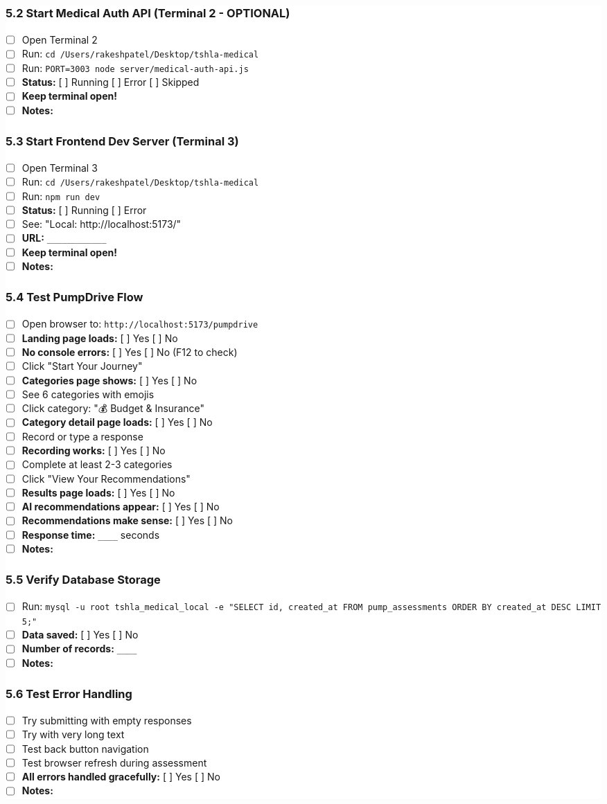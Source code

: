 ### 5.2 Start Medical Auth API (Terminal 2 - OPTIONAL)
- [ ] Open Terminal 2
- [ ] Run: `cd /Users/rakeshpatel/Desktop/tshla-medical`
- [ ] Run: `PORT=3003 node server/medical-auth-api.js`
- [ ] **Status:** [ ] Running [ ] Error [ ] Skipped
- [ ] **Keep terminal open!**
- [ ] **Notes:**

### 5.3 Start Frontend Dev Server (Terminal 3)
- [ ] Open Terminal 3
- [ ] Run: `cd /Users/rakeshpatel/Desktop/tshla-medical`
- [ ] Run: `npm run dev`
- [ ] **Status:** [ ] Running [ ] Error
- [ ] See: "Local: http://localhost:5173/"
- [ ] **URL:** `____________`
- [ ] **Keep terminal open!**
- [ ] **Notes:**

### 5.4 Test PumpDrive Flow
- [ ] Open browser to: `http://localhost:5173/pumpdrive`
- [ ] **Landing page loads:** [ ] Yes [ ] No
- [ ] **No console errors:** [ ] Yes [ ] No (F12 to check)
- [ ] Click "Start Your Journey"
- [ ] **Categories page shows:** [ ] Yes [ ] No
- [ ] See 6 categories with emojis
- [ ] Click category: "💰 Budget & Insurance"
- [ ] **Category detail page loads:** [ ] Yes [ ] No
- [ ] Record or type a response
- [ ] **Recording works:** [ ] Yes [ ] No
- [ ] Complete at least 2-3 categories
- [ ] Click "View Your Recommendations"
- [ ] **Results page loads:** [ ] Yes [ ] No
- [ ] **AI recommendations appear:** [ ] Yes [ ] No
- [ ] **Recommendations make sense:** [ ] Yes [ ] No
- [ ] **Response time:** `____` seconds
- [ ] **Notes:**

### 5.5 Verify Database Storage
- [ ] Run: `mysql -u root tshla_medical_local -e "SELECT id, created_at FROM pump_assessments ORDER BY created_at DESC LIMIT 5;"`
- [ ] **Data saved:** [ ] Yes [ ] No
- [ ] **Number of records:** `____`
- [ ] **Notes:**

### 5.6 Test Error Handling
- [ ] Try submitting with empty responses
- [ ] Try with very long text
- [ ] Test back button navigation
- [ ] Test browser refresh during assessment
- [ ] **All errors handled gracefully:** [ ] Yes [ ] No
- [ ] **Notes:**
